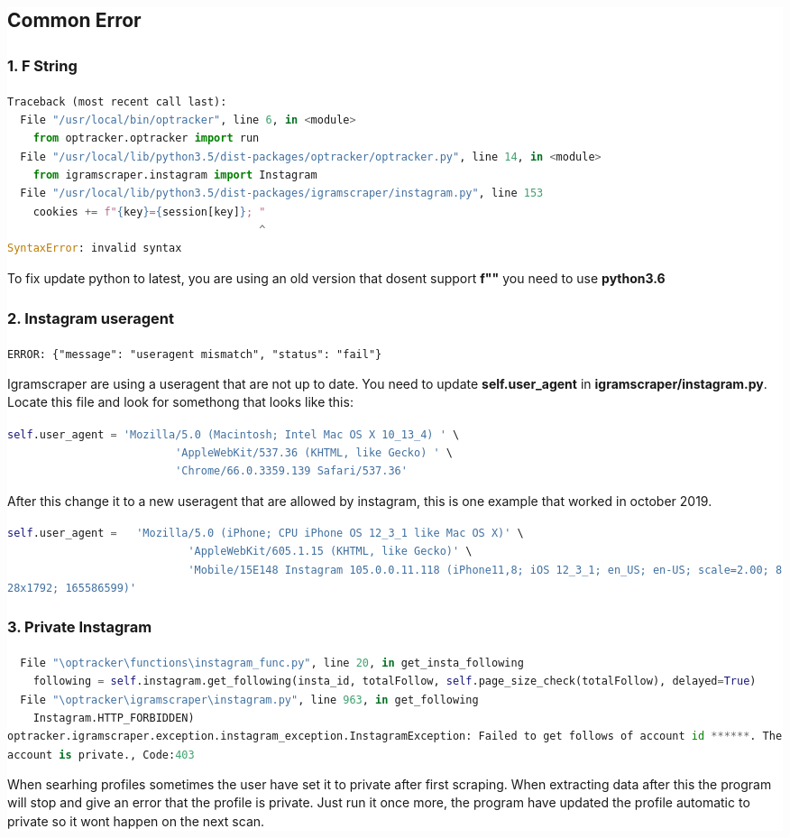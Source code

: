 ## Common Error
### 1. F String
```python
Traceback (most recent call last):
  File "/usr/local/bin/optracker", line 6, in <module>
    from optracker.optracker import run
  File "/usr/local/lib/python3.5/dist-packages/optracker/optracker.py", line 14, in <module>
    from igramscraper.instagram import Instagram
  File "/usr/local/lib/python3.5/dist-packages/igramscraper/instagram.py", line 153
    cookies += f"{key}={session[key]}; "
                                       ^
SyntaxError: invalid syntax
```
To fix update python to latest, you are using an old version that dosent support **f""** you need to use **python3.6**

### 2. Instagram useragent
```
ERROR: {"message": "useragent mismatch", "status": "fail"}
```
Igramscraper are using a useragent that are not up to date. You need to update **self.user_agent** in **igramscraper/instagram.py**. Locate this file and look for somethong that looks like this:
```python
self.user_agent = 'Mozilla/5.0 (Macintosh; Intel Mac OS X 10_13_4) ' \
                          'AppleWebKit/537.36 (KHTML, like Gecko) ' \
                          'Chrome/66.0.3359.139 Safari/537.36'
```
After this change it to a new useragent that are allowed by instagram, this is one example that worked in october 2019.
```python
self.user_agent =   'Mozilla/5.0 (iPhone; CPU iPhone OS 12_3_1 like Mac OS X)' \
                            'AppleWebKit/605.1.15 (KHTML, like Gecko)' \
                            'Mobile/15E148 Instagram 105.0.0.11.118 (iPhone11,8; iOS 12_3_1; en_US; en-US; scale=2.00; 828x1792; 165586599)'
```

### 3. Private Instagram
```python
  File "\optracker\functions\instagram_func.py", line 20, in get_insta_following
    following = self.instagram.get_following(insta_id, totalFollow, self.page_size_check(totalFollow), delayed=True)
  File "\optracker\igramscraper\instagram.py", line 963, in get_following
    Instagram.HTTP_FORBIDDEN)
optracker.igramscraper.exception.instagram_exception.InstagramException: Failed to get follows of account id ******. The account is private., Code:403
```
When searhing profiles sometimes the user have set it to private after first scraping. When extracting data after this the program will stop and give an error that the profile is private. Just run it once more, the program have updated the profile automatic to private so it wont happen on the next scan. 

